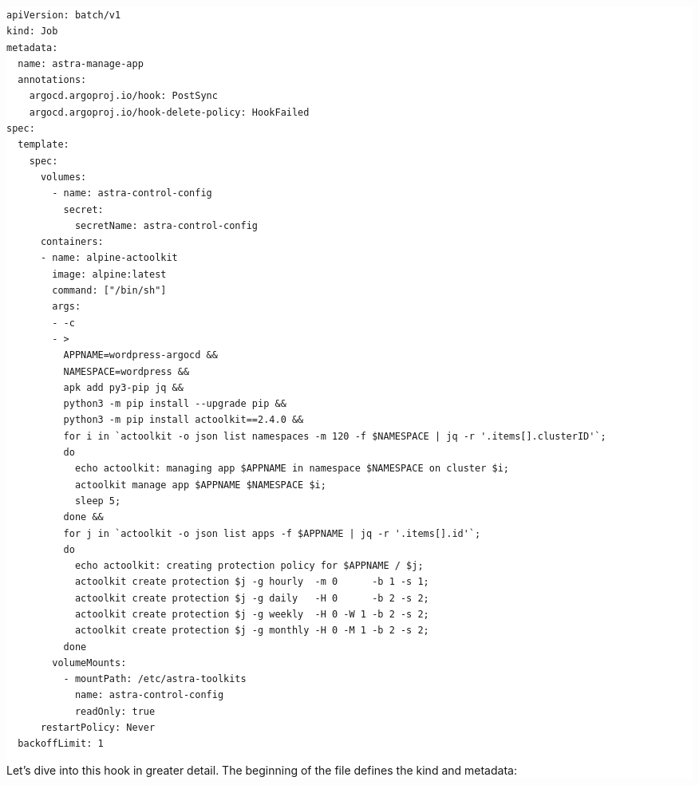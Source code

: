 ```text
apiVersion: batch/v1
kind: Job
metadata:
  name: astra-manage-app
  annotations:
    argocd.argoproj.io/hook: PostSync
    argocd.argoproj.io/hook-delete-policy: HookFailed
spec:
  template:
    spec:
      volumes:
        - name: astra-control-config
          secret:
            secretName: astra-control-config
      containers:
      - name: alpine-actoolkit
        image: alpine:latest
        command: ["/bin/sh"]
        args:
        - -c
        - >
          APPNAME=wordpress-argocd &&
          NAMESPACE=wordpress &&
          apk add py3-pip jq &&
          python3 -m pip install --upgrade pip &&
          python3 -m pip install actoolkit==2.4.0 &&
          for i in `actoolkit -o json list namespaces -m 120 -f $NAMESPACE | jq -r '.items[].clusterID'`;
          do
            echo actoolkit: managing app $APPNAME in namespace $NAMESPACE on cluster $i;
            actoolkit manage app $APPNAME $NAMESPACE $i;
            sleep 5;
          done &&
          for j in `actoolkit -o json list apps -f $APPNAME | jq -r '.items[].id'`;
          do
            echo actoolkit: creating protection policy for $APPNAME / $j;
            actoolkit create protection $j -g hourly  -m 0      -b 1 -s 1;
            actoolkit create protection $j -g daily   -H 0      -b 2 -s 2;
            actoolkit create protection $j -g weekly  -H 0 -W 1 -b 2 -s 2;
            actoolkit create protection $j -g monthly -H 0 -M 1 -b 2 -s 2;
          done
        volumeMounts:
          - mountPath: /etc/astra-toolkits
            name: astra-control-config
            readOnly: true
      restartPolicy: Never
  backoffLimit: 1
```

Let’s dive into this hook in greater detail.  The beginning of the file defines the kind and metadata:
